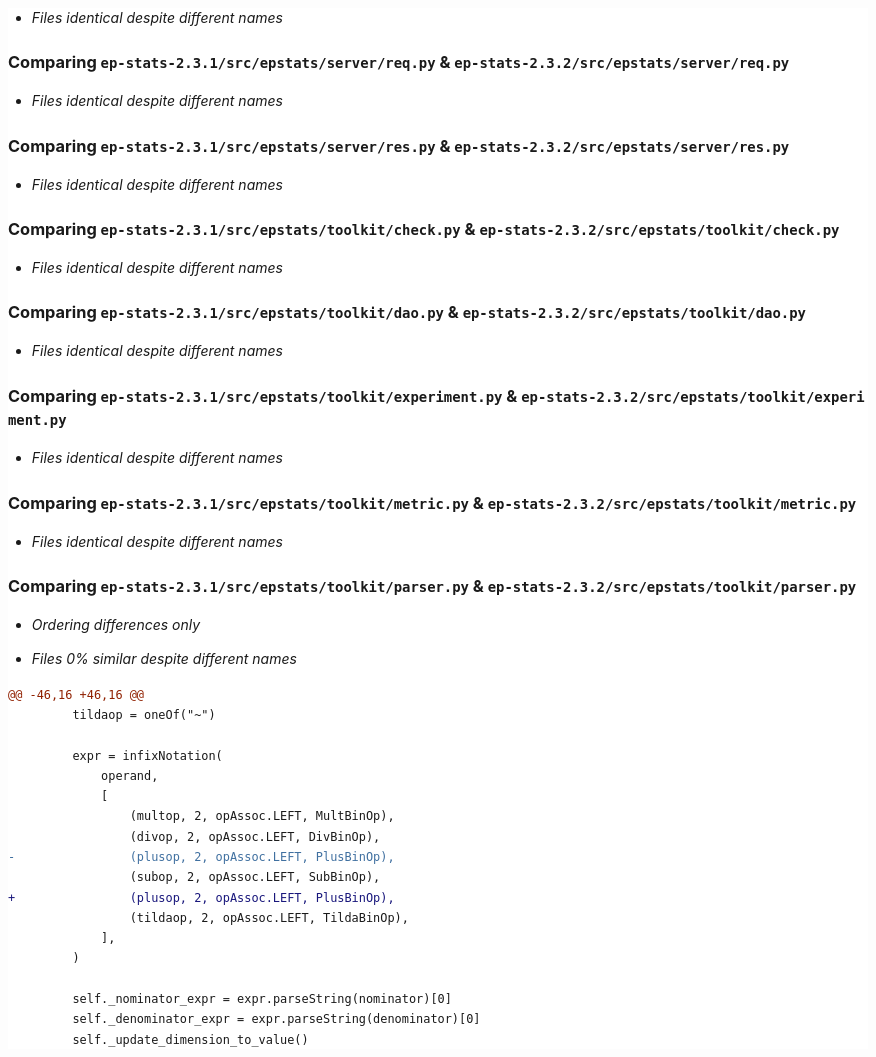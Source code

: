  * *Files identical despite different names*

### Comparing `ep-stats-2.3.1/src/epstats/server/req.py` & `ep-stats-2.3.2/src/epstats/server/req.py`

 * *Files identical despite different names*

### Comparing `ep-stats-2.3.1/src/epstats/server/res.py` & `ep-stats-2.3.2/src/epstats/server/res.py`

 * *Files identical despite different names*

### Comparing `ep-stats-2.3.1/src/epstats/toolkit/check.py` & `ep-stats-2.3.2/src/epstats/toolkit/check.py`

 * *Files identical despite different names*

### Comparing `ep-stats-2.3.1/src/epstats/toolkit/dao.py` & `ep-stats-2.3.2/src/epstats/toolkit/dao.py`

 * *Files identical despite different names*

### Comparing `ep-stats-2.3.1/src/epstats/toolkit/experiment.py` & `ep-stats-2.3.2/src/epstats/toolkit/experiment.py`

 * *Files identical despite different names*

### Comparing `ep-stats-2.3.1/src/epstats/toolkit/metric.py` & `ep-stats-2.3.2/src/epstats/toolkit/metric.py`

 * *Files identical despite different names*

### Comparing `ep-stats-2.3.1/src/epstats/toolkit/parser.py` & `ep-stats-2.3.2/src/epstats/toolkit/parser.py`

 * *Ordering differences only*

 * *Files 0% similar despite different names*

```diff
@@ -46,16 +46,16 @@
         tildaop = oneOf("~")
 
         expr = infixNotation(
             operand,
             [
                 (multop, 2, opAssoc.LEFT, MultBinOp),
                 (divop, 2, opAssoc.LEFT, DivBinOp),
-                (plusop, 2, opAssoc.LEFT, PlusBinOp),
                 (subop, 2, opAssoc.LEFT, SubBinOp),
+                (plusop, 2, opAssoc.LEFT, PlusBinOp),
                 (tildaop, 2, opAssoc.LEFT, TildaBinOp),
             ],
         )
 
         self._nominator_expr = expr.parseString(nominator)[0]
         self._denominator_expr = expr.parseString(denominator)[0]
         self._update_dimension_to_value()
```
